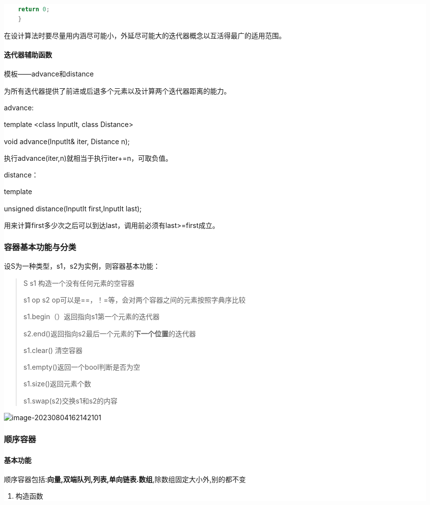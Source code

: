 ```C++
    return 0;
    }
```

在设计算法时要尽量用内涵尽可能小，外延尽可能大的迭代器概念以互活得最广的适用范围。

#### 迭代器辅助函数

模板——advance和distance

为所有迭代器提供了前进或后退多个元素以及计算两个迭代器距离的能力。

advance:

template <class InputIt, class Distance>

void advance(InputIt& iter, Distance n);

执行advance(iter,n)就相当于执行iter+=n，可取负值。

distance：

template<class IputIt>

unsigned distance(InputIt first,InputIt last);

用来计算first多少次之后可以到达last，调用前必须有last>=first成立。

### 容器基本功能与分类

设S为一种类型，s1，s2为实例，则容器基本功能：

> S s1 构造一个没有任何元素的空容器
>
> s1 op s2 op可以是==，！=等，会对两个容器之间的元素按照字典序比较
>
> s1.begin（）返回指向s1第一个元素的迭代器
>
> s2.end()返回指向s2最后一个元素的**下一个位置**的迭代器
>
> s1.clear() 清空容器
>
> s1.empty()返回一个bool判断是否为空
>
> s1.size()返回元素个数
>
> s1.swap(s2)交换s1和s2的内容

![image-20230804162142101](C:\Users\Baijy\AppData\Roaming\Typora\typora-user-images\image-20230804162142101.png)

### 顺序容器

#### 基本功能

顺序容器包括:**向量,双端队列,列表,单向链表.数组**,除数组固定大小外,别的都不变

1. 构造函数
